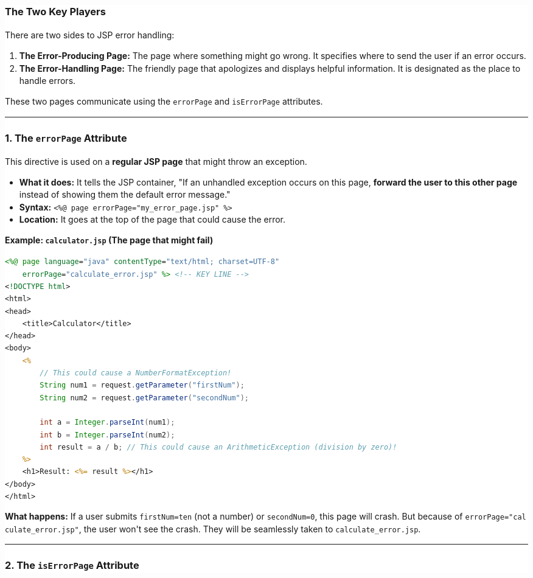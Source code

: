 
### The Two Key Players

There are two sides to JSP error handling:

1.  **The Error-Producing Page:** The page where something might go wrong. It specifies where to send the user if an error occurs.
2.  **The Error-Handling Page:** The friendly page that apologizes and displays helpful information. It is designated as the place to handle errors.

These two pages communicate using the `errorPage` and `isErrorPage` attributes.

---

### 1. The `errorPage` Attribute

This directive is used on a **regular JSP page** that might throw an exception.

*   **What it does:** It tells the JSP container, "If an unhandled exception occurs on this page, **forward the user to this other page** instead of showing them the default error message."
*   **Syntax:** `<%@ page errorPage="my_error_page.jsp" %>`
*   **Location:** It goes at the top of the page that could cause the error.

**Example: `calculator.jsp` (The page that might fail)**
```jsp
<%@ page language="java" contentType="text/html; charset=UTF-8"
    errorPage="calculate_error.jsp" %> <!-- KEY LINE -->
<!DOCTYPE html>
<html>
<head>
    <title>Calculator</title>
</head>
<body>
    <%
        // This could cause a NumberFormatException!
        String num1 = request.getParameter("firstNum");
        String num2 = request.getParameter("secondNum");
        
        int a = Integer.parseInt(num1);
        int b = Integer.parseInt(num2);
        int result = a / b; // This could cause an ArithmeticException (division by zero)!
    %>
    <h1>Result: <%= result %></h1>
</body>
</html>
```
**What happens:** If a user submits `firstNum=ten` (not a number) or `secondNum=0`, this page will crash. But because of `errorPage="calculate_error.jsp"`, the user won't see the crash. They will be seamlessly taken to `calculate_error.jsp`.

---

### 2. The `isErrorPage` Attribute
